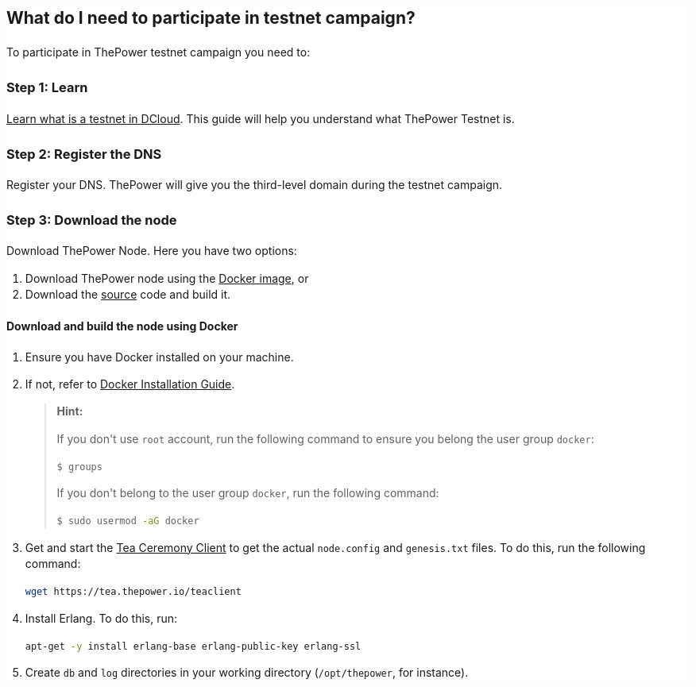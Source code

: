 ## What do I need to participate in testnet campaign?

To participate in ThePower testnet campaign you need to:

### Step 1: Learn

[Learn what is a testnet in DCloud](../Maintain/01-testnets-intro.md). This guide will help you understand what ThePower Testnet is.

### Step 2: Register the DNS

Register your DNS. ThePower will give you the third-level domain during the testnet campaign.

### Step 3: Download the node

Download ThePower Node. Here you have two options:

1. Download ThePower node using the [Docker image](https://hub.docker.com/r/thepowerio/tpnode), or
2. Download the [source](../Maintain/build-and-start-a-node/06-startingTpNode_source.md#downloading-and-building-the-node) code and build it.

#### Download and build the node using Docker

1. Ensure you have Docker installed on your machine.
2. If not, refer to [Docker Installation Guide](https://docs.docker.com/engine/install/).

   > **Hint:**
   >
   > If you don't use `root` account, run the following command to ensure you belong the user group `docker`:
   >
   > ```bash
   > $ groups
   > ```
   >
   > If you don't belong to the user group `docker`, run the following command:
   >
   > ```bash
   > $ sudo usermod -aG docker
   > ```
   
3. Get and start the [Tea Ceremony Client](../Maintain/03-get-and-start-tea-ceremony-client.md) to get the actual `node.config` and `genesis.txt` files. To do this, run the following command:

   ```bash
   wget https://tea.thepower.io/teaclient
   ```

4. Install Erlang. To do this, run:

   ```bash
   apt-get -y install erlang-base erlang-public-key erlang-ssl
   ```

5. Create `db` and `log` directories in your working directory (`/opt/thepower`, for instance).

